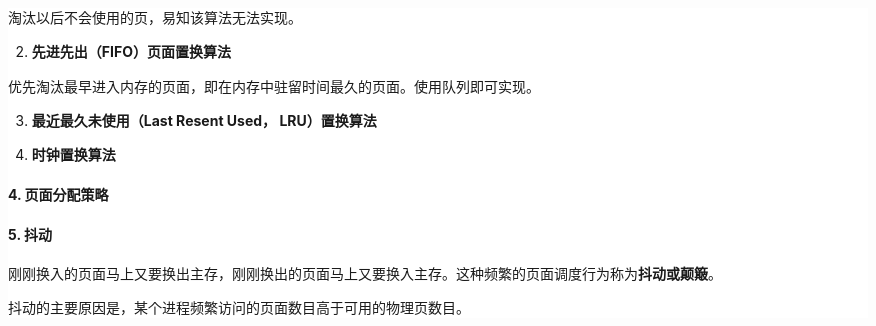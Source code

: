  淘汰以后不会使用的页，易知该算法无法实现。
 
2. **先进先出（FIFO）页面置换算法**

  优先淘汰最早进入内存的页面，即在内存中驻留时间最久的页面。使用队列即可实现。

3. **最近最久未使用（Last Resent Used， LRU）置换算法**

4. **时钟置换算法**

#### 4. 页面分配策略

#### 5. 抖动

刚刚换入的页面马上又要换出主存，刚刚换出的页面马上又要换入主存。这种频繁的页面调度行为称为**抖动或颠簸**。

抖动的主要原因是，某个进程频繁访问的页面数目高于可用的物理页数目。